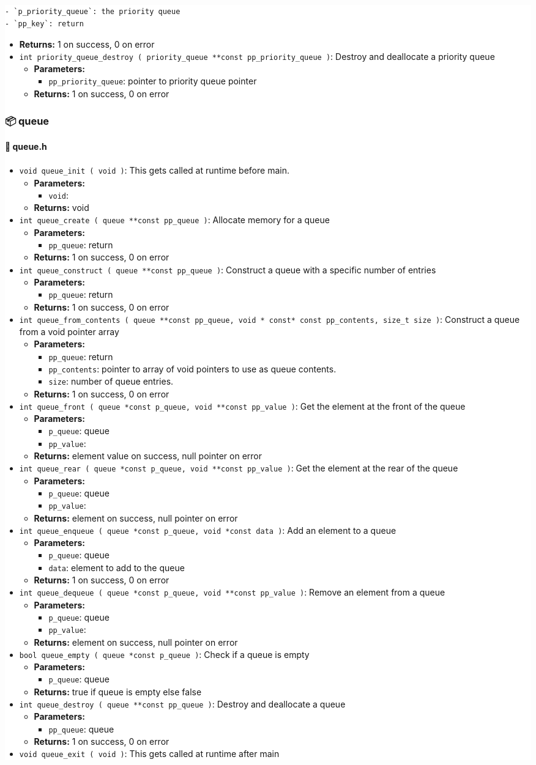     - `p_priority_queue`: the priority queue
    - `pp_key`: return
  - **Returns:** 1 on success, 0 on error
- `int priority_queue_destroy ( priority_queue **const pp_priority_queue )`: Destroy and deallocate a priority queue
  - **Parameters:**
    - `pp_priority_queue`: pointer to priority queue pointer
  - **Returns:** 1 on success, 0 on error

### 📦 queue
#### 📄 queue.h
- `void queue_init ( void )`: This gets called at runtime before main.
  - **Parameters:**
    - `void`: 
  - **Returns:** void
- `int queue_create ( queue **const pp_queue )`: Allocate memory for a queue
  - **Parameters:**
    - `pp_queue`: return
  - **Returns:** 1 on success, 0 on error
- `int queue_construct ( queue **const pp_queue )`: Construct a queue with a specific number of entries
  - **Parameters:**
    - `pp_queue`: return
  - **Returns:** 1 on success, 0 on error
- `int queue_from_contents ( queue **const pp_queue, void * const* const pp_contents, size_t size )`: Construct a queue from a void pointer array
  - **Parameters:**
    - `pp_queue`: return
    - `pp_contents`: pointer to array of void pointers to use as queue contents.
    - `size`: number of queue entries.
  - **Returns:** 1 on success, 0 on error
- `int queue_front ( queue *const p_queue, void **const pp_value )`: Get the element at the front of the queue
  - **Parameters:**
    - `p_queue`: queue
    - `pp_value`: 
  - **Returns:** element value on success, null pointer on error
- `int queue_rear ( queue *const p_queue, void **const pp_value )`: Get the element at the rear of the queue
  - **Parameters:**
    - `p_queue`: queue
    - `pp_value`: 
  - **Returns:** element on success, null pointer on error
- `int queue_enqueue ( queue *const p_queue, void *const data )`: Add an element to a queue
  - **Parameters:**
    - `p_queue`: queue
    - `data`: element to add to the queue
  - **Returns:** 1 on success, 0 on error
- `int queue_dequeue ( queue *const p_queue, void **const pp_value )`: Remove an element from a queue
  - **Parameters:**
    - `p_queue`: queue
    - `pp_value`: 
  - **Returns:** element on success, null pointer on error
- `bool queue_empty ( queue *const p_queue )`: Check if a queue is empty
  - **Parameters:**
    - `p_queue`: queue
  - **Returns:** true if queue is empty else false
- `int queue_destroy ( queue **const pp_queue )`: Destroy and deallocate a queue
  - **Parameters:**
    - `pp_queue`: queue
  - **Returns:** 1 on success, 0 on error
- `void queue_exit ( void )`: This gets called at runtime after main